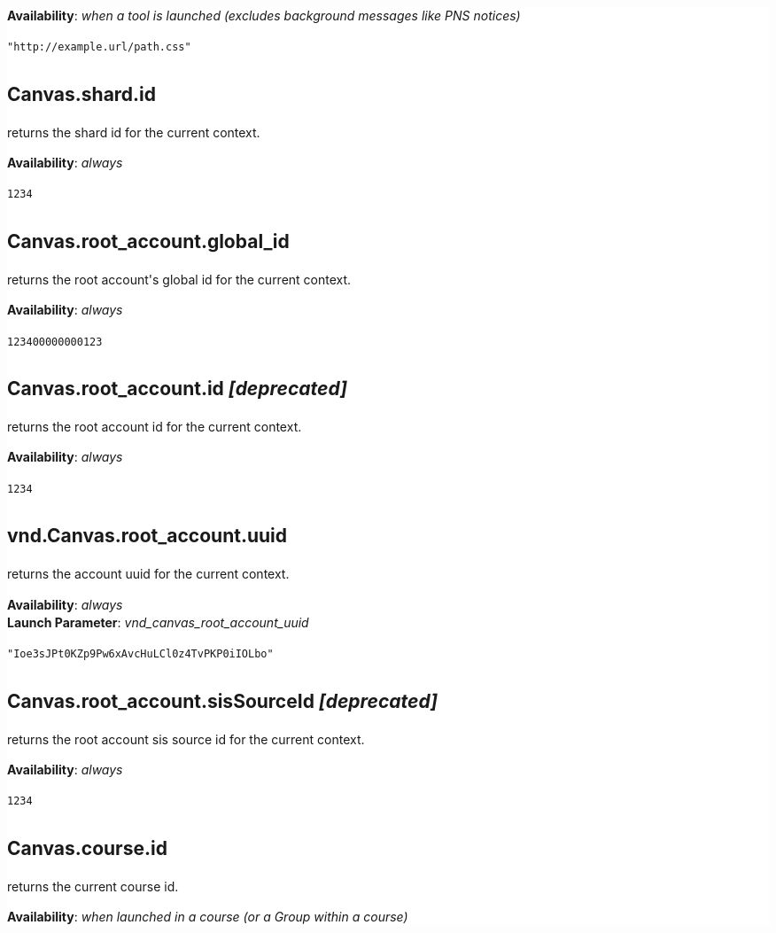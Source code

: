 **Availability**: *when a tool is launched (excludes background messages like PNS notices)*  


```
"http://example.url/path.css"
```
## Canvas.shard.id
returns the shard id for the current context.

**Availability**: *always*  


```
1234
```
## Canvas.root_account.global_id
returns the root account's global id for the current context.

**Availability**: *always*  


```
123400000000123
```
## Canvas.root_account.id *[deprecated]*
returns the root account id for the current context.

**Availability**: *always*  


```
1234
```
## vnd.Canvas.root_account.uuid
returns the account uuid for the current context.

**Availability**: *always*  
**Launch Parameter**: *vnd_canvas_root_account_uuid*  

```
"Ioe3sJPt0KZp9Pw6xAvcHuLCl0z4TvPKP0iIOLbo"
```
## Canvas.root_account.sisSourceId *[deprecated]*
returns the root account sis source id for the current context.

**Availability**: *always*  


```
1234
```
## Canvas.course.id
returns the current course id.

**Availability**: *when launched in a course (or a Group within a course)*  
